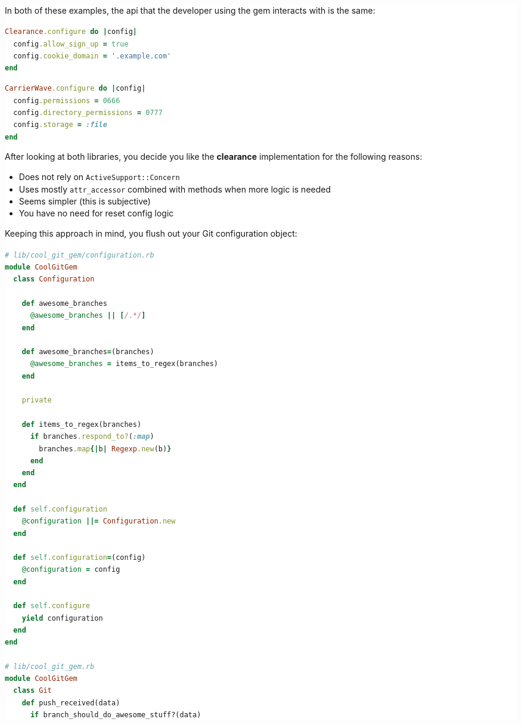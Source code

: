 In both of these examples, the api that the developer using the gem interacts with is the same:

~~~ruby
Clearance.configure do |config|
  config.allow_sign_up = true
  config.cookie_domain = '.example.com'
end
~~~

~~~ruby
CarrierWave.configure do |config|
  config.permissions = 0666
  config.directory_permissions = 0777
  config.storage = :file
end
~~~

After looking at both libraries, you decide you like the **clearance** implementation for the following reasons:

* Does not rely on ```ActiveSupport::Concern```
* Uses mostly ```attr_accessor``` combined with methods when more logic is needed
* Seems simpler (this is subjective)
* You have no need for reset config logic

Keeping this approach in mind, you flush out your Git configuration object:

~~~ruby
# lib/cool_git_gem/configuration.rb
module CoolGitGem
  class Configuration
    
    def awesome_branches
      @awesome_branches || [/.*/]
    end

    def awesome_branches=(branches)
      @awesome_branches = items_to_regex(branches)
    end

    private

    def items_to_regex(branches)
      if branches.respond_to?(:map)
        branches.map{|b| Regexp.new(b)}
      end
    end
  end
    
  def self.configuration
    @configuration ||= Configuration.new
  end

  def self.configuration=(config)
    @configuration = config
  end

  def self.configure
    yield configuration
  end
end

# lib/cool_git_gem.rb
module CoolGitGem
  class Git
    def push_received(data)
      if branch_should_do_awesome_stuff?(data)
~~~